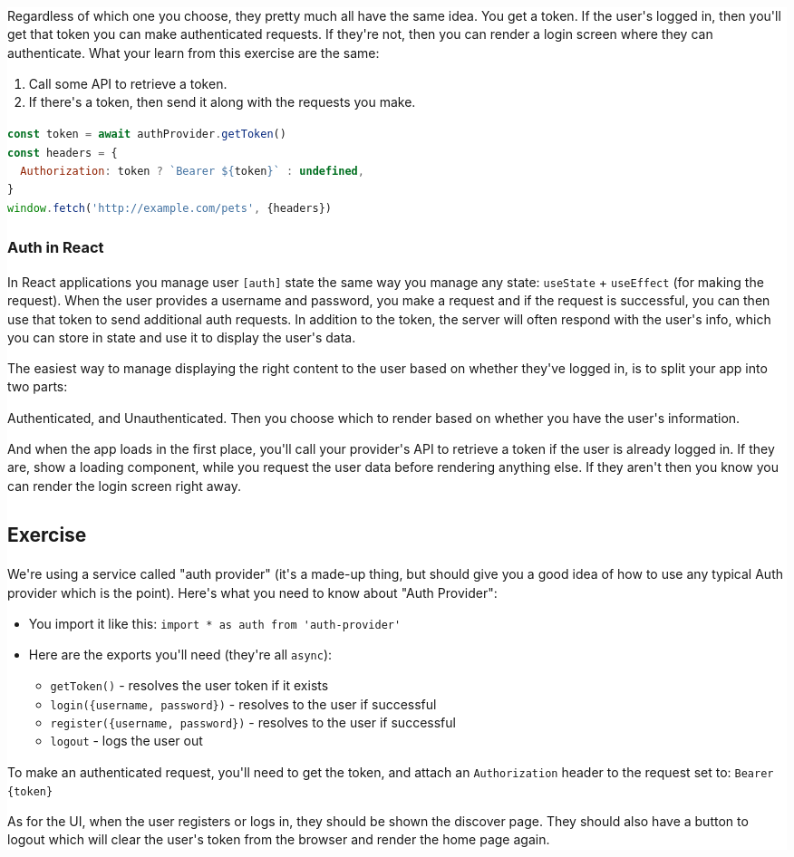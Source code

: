 Regardless of which one you choose, they pretty much all have the same idea. You
get a token. If the user's logged in, then you'll get that token you can make
authenticated requests. If they're not, then you can render a login screen where
they can authenticate. What your learn from this exercise are the same:

1. Call some API to retrieve a token.
2. If there's a token, then send it along with the requests you make.

```javascript
const token = await authProvider.getToken()
const headers = {
  Authorization: token ? `Bearer ${token}` : undefined,
}
window.fetch('http://example.com/pets', {headers})
```

### Auth in React

In React applications you manage user `[auth]` state the same way you manage any
state: `useState` + `useEffect` (for making the request). When the user provides
a username and password, you make a request and if the request is successful,
you can then use that token to send additional auth requests. In addition to the
token, the server will often respond with the user's info, which you can store
in state and use it to display the user's data.

The easiest way to manage displaying the right content to the user based on
whether they've logged in, is to split your app into two parts:

Authenticated, and Unauthenticated. Then you choose which to render based on
whether you have the user's information.

And when the app loads in the first place, you'll call your provider's API to
retrieve a token if the user is already logged in. If they are, show a loading
component, while you request the user data before rendering anything else. If
they aren't then you know you can render the login screen right away.

## Exercise

We're using a service called "auth provider" (it's a made-up thing, but should
give you a good idea of how to use any typical Auth provider which is the
point). Here's what you need to know about "Auth Provider":

- You import it like this: `import * as auth from 'auth-provider'`
- Here are the exports you'll need (they're all `async`):

  - `getToken()` - resolves the user token if it exists
  - `login({username, password})` - resolves to the user if successful
  - `register({username, password})` - resolves to the user if successful
  - `logout` - logs the user out

To make an authenticated request, you'll need to get the token, and attach an
`Authorization` header to the request set to: `Bearer {token}`

As for the UI, when the user registers or logs in, they should be shown the
discover page. They should also have a button to logout which will clear the
user's token from the browser and render the home page again.
